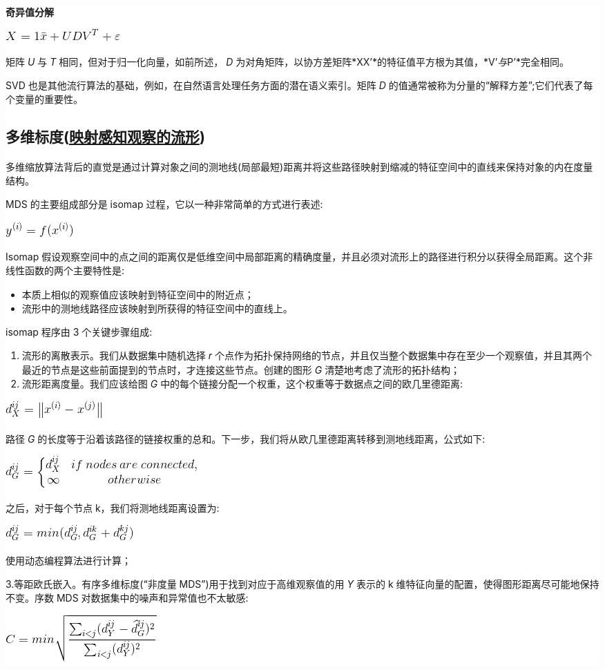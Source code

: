 **奇异值分解**

![](img/7d763b9850cb6f9f6f29a557a915e7f5.png)

矩阵 *U* 与 *T* 相同，但对于归一化向量，如前所述， *D* 为对角矩阵，以协方差矩阵*XX’*的特征值平方根为其值，*V’*与*P’*完全相同。

SVD 也是其他流行算法的基础，例如，在自然语言处理任务方面的潜在语义索引。矩阵 *D* 的值通常被称为分量的“解释方差”;它们代表了每个变量的重要性。

## 多维标度([映射感知观察的流形](http://web.mit.edu/cocosci/Papers/man_nips.pdf))

多维缩放算法背后的直觉是通过计算对象之间的测地线(局部最短)距离并将这些路径映射到缩减的特征空间中的直线来保持对象的内在度量结构。

MDS 的主要组成部分是 isomap 过程，它以一种非常简单的方式进行表述:

![](img/583e27e3e51cb693956e3a8c62ff42ee.png)

Isomap 假设观察空间中的点之间的距离仅是低维空间中局部距离的精确度量，并且必须对流形上的路径进行积分以获得全局距离。这个非线性函数的两个主要特性是:

*   本质上相似的观察值应该映射到特征空间中的附近点；
*   流形中的测地线路径应该映射到所获得的特征空间中的直线上。

isomap 程序由 3 个关键步骤组成:

1.  流形的离散表示。我们从数据集中随机选择 *r* 个点作为拓扑保持网络的节点，并且仅当整个数据集中存在至少一个观察值，并且其两个最近的节点是这些前面提到的节点时，才连接这些节点。创建的图形 *G* 清楚地考虑了流形的拓扑结构；
2.  流形距离度量。我们应该给图 *G* 中的每个链接分配一个权重，这个权重等于数据点之间的欧几里德距离:

![](img/fe377d5b96babe9d5eb18d87f7f783ca.png)

路径 *G* 的长度等于沿着该路径的链接权重的总和。下一步，我们将从欧几里德距离转移到测地线距离，公式如下:

![](img/36333a528f875f70f0639088ba20d83f.png)

之后，对于每个节点 k，我们将测地线距离设置为:

![](img/db6e02fbe441b1403251ae954f2e6b3b.png)

使用动态编程算法进行计算；

3.等距欧氏嵌入。有序多维标度(“非度量 MDS”)用于找到对应于高维观察值的用 *Y* 表示的 k 维特征向量的配置，使得图形距离尽可能地保持不变。序数 MDS 对数据集中的噪声和异常值也不太敏感:

![](img/f6fab7f02f12462185473933b173a3e0.png)
